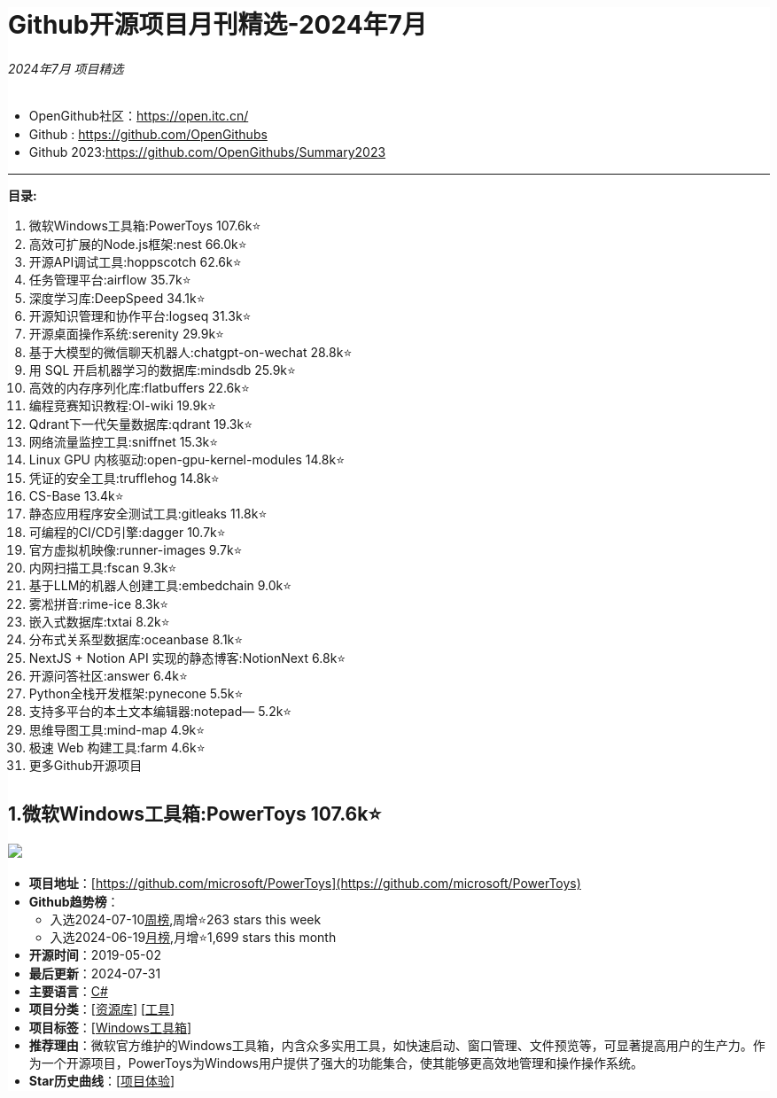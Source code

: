 # Github开源项目月刊精选-2024年7月
###### 2024年7月 项目精选

- OpenGithub社区：https://open.itc.cn/
- Github : https://github.com/OpenGithubs
- Github 2023:https://github.com/OpenGithubs/Summary2023

---
**目录:**

1. 微软Windows工具箱:PowerToys 107.6k⭐
2. 高效可扩展的Node.js框架:nest 66.0k⭐
3. 开源API调试工具:hoppscotch 62.6k⭐
4. 任务管理平台:airflow 35.7k⭐
5. 深度学习库:DeepSpeed 34.1k⭐
6. 开源知识管理和协作平台:logseq 31.3k⭐
7. 开源桌面操作系统:serenity 29.9k⭐
8. 基于大模型的微信聊天机器人:chatgpt-on-wechat 28.8k⭐
9. 用 SQL 开启机器学习的数据库:mindsdb 25.9k⭐
10. 高效的内存序列化库:flatbuffers 22.6k⭐
11. 编程竞赛知识教程:OI-wiki 19.9k⭐
12. Qdrant下一代矢量数据库:qdrant 19.3k⭐
13. 网络流量监控工具:sniffnet 15.3k⭐
14. Linux GPU 内核驱动:open-gpu-kernel-modules 14.8k⭐
15. 凭证的安全工具:trufflehog 14.8k⭐
16. CS-Base 13.4k⭐
17. 静态应用程序安全测试工具:gitleaks 11.8k⭐
18. 可编程的CI/CD引擎:dagger 10.7k⭐
19. 官方虚拟机映像:runner-images 9.7k⭐
20. 内网扫描工具:fscan 9.3k⭐
21. 基于LLM的机器人创建工具:embedchain 9.0k⭐
22. 雾凇拼音:rime-ice 8.3k⭐
23. 嵌入式数据库:txtai 8.2k⭐
24. 分布式关系型数据库:oceanbase 8.1k⭐
25. NextJS + Notion API 实现的静态博客:NotionNext 6.8k⭐
26. 开源问答社区:answer 6.4k⭐
27. Python全栈开发框架:pynecone 5.5k⭐
28. 支持多平台的本土文本编辑器:notepad— 5.2k⭐
29. 思维导图工具:mind-map 4.9k⭐
30. 极速 Web 构建工具:farm 4.6k⭐
31. 更多Github开源项目



## 1.微软Windows工具箱:PowerToys 107.6k⭐
![](http://photocdn.tv.sohu.com/watermark/20230410/pic_org_ff117ef4-7c26-460d-b7e3-8b51158d3da4.png)
- **项目地址**：[https://github.com/microsoft/PowerToys](https://github.com/microsoft/PowerToys)
- **Github趋势榜**：
  -  入选2024-07-10[周榜](https://open.itc.cn/?tab=trends&trendType=1&repoId=MDEwOlJlcG9zaXRvcnkxODQ0NTYyNTE=),周增⭐263 stars this week
  -  入选2024-06-19[月榜](https://open.itc.cn/?tab=trends&trendType=1&repoId=MDEwOlJlcG9zaXRvcnkxODQ0NTYyNTE=),月增⭐1,699 stars this month
- **开源时间**：2019-05-02
- **最后更新**：2024-07-31
- **主要语言**：[C#](https://github.com/search?q=language:C#&type=repositories)
- **项目分类**：[[资源库](https://open.itc.cn/github/dig?cateId=01GTK9N7QQJ5W28GRNYNP7NAKZ&repoId=MDEwOlJlcG9zaXRvcnkxODQ0NTYyNTE=)] [[工具](https://open.itc.cn/github/dig?cateId=01GTGX6MYVBA4PFXTH4EH6P1SE&repoId=MDEwOlJlcG9zaXRvcnkxODQ0NTYyNTE=)]
- **项目标签**：[[Windows工具箱](https://open.itc.cn/github/dig/tag?tagId=01H0KWHRAWMN0BZGRY53GP7CDN)]
- **推荐理由**：微软官方维护的Windows工具箱，内含众多实用工具，如快速启动、窗口管理、文件预览等，可显著提高用户的生产力。作为一个开源项目，PowerToys为Windows用户提供了强大的功能集合，使其能够更高效地管理和操作操作系统。
- **Star历史曲线**：[[项目体验](https://learn.microsoft.com/zh-cn/windows/powertoys/?WT.mc_id=twitter-0000-docsmsft)]